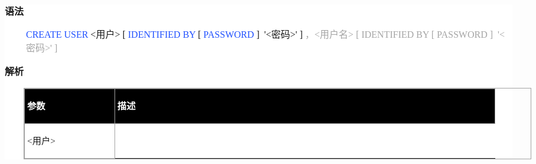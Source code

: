 <p style='font-family:"Microsoft YaHei UI";font-size:12.0pt'><span
style='font-weight:bold'>语法</span></p>

<p style='margin-left:.375in;font-size:12.0pt'><span
style='font-family:"Comic Sans MS";color:#2151FF' lang=zh-CN>CREATE USER</span><span
style='font-family:"Comic Sans MS"' lang=zh-CN> &lt;</span><span
style='font-family:"Microsoft YaHei UI"' lang=zh-CN>用户</span><span
style='font-family:"Comic Sans MS"' lang=zh-CN>&gt;</span><span
style='font-family:"Comic Sans MS"' lang=en-US> </span><span style='font-family:
"Comic Sans MS"' lang=zh-CN>[ </span><span style='font-family:"Comic Sans MS";
color:#2151FF' lang=zh-CN>IDENTIFIED</span><span style='font-family:"Comic Sans MS";
color:#2151FF' lang=en-US> </span><span style='font-family:"Comic Sans MS";
color:#2151FF' lang=zh-CN>BY</span><span style='font-family:"Comic Sans MS"'
lang=zh-CN> [ </span><span style='font-family:"Comic Sans MS";color:#2151FF'
lang=zh-CN>PASSWORD</span><span style='font-family:"Comic Sans MS"' lang=zh-CN>
] </span><span style='font-family:"Comic Sans MS"' lang=en-US><span
style='mso-spacerun:yes'> </span>'</span><span style='font-family:"Comic Sans MS"'
lang=zh-CN>&lt;</span><span style='font-family:"Microsoft YaHei UI"'
lang=zh-CN>密码</span><span style='font-family:"Comic Sans MS"' lang=zh-CN>&gt;</span><span
style='font-family:"Comic Sans MS"' lang=en-US>' </span><span style='font-family:
"Comic Sans MS"' lang=zh-CN>] </span><span style='font-family:"Microsoft YaHei UI";
color:#A5A5A5' lang=zh-CN>，</span><span style='font-family:"Comic Sans MS";
color:#A5A5A5' lang=zh-CN>&lt;</span><span style='font-family:"Microsoft YaHei UI";
color:#A5A5A5' lang=zh-CN>用户名</span><span style='font-family:"Comic Sans MS";
color:#A5A5A5' lang=zh-CN>&gt;</span><span style='font-family:"Comic Sans MS";
color:#A5A5A5' lang=en-US> </span><span style='font-family:"Comic Sans MS";
color:#A5A5A5' lang=zh-CN>[ IDENTIFIED</span><span style='font-family:"Comic Sans MS";
color:#A5A5A5' lang=en-US> </span><span style='font-family:"Comic Sans MS";
color:#A5A5A5' lang=zh-CN>BY [ PASSWORD ]</span><span style='font-family:"Comic Sans MS";
color:#A5A5A5' lang=en-US> </span><span style='font-family:"Comic Sans MS";
color:#A5A5A5' lang=zh-CN><span style='mso-spacerun:yes'> </span></span><span
style='font-family:"Comic Sans MS";color:#A5A5A5' lang=en-US>'</span><span
style='font-family:"Comic Sans MS";color:#A5A5A5' lang=zh-CN>&lt;</span><span
style='font-family:"Microsoft YaHei UI";color:#A5A5A5' lang=zh-CN>密码</span><span
style='font-family:"Comic Sans MS";color:#A5A5A5' lang=zh-CN>&gt;</span><span
style='font-family:"Comic Sans MS";color:#A5A5A5' lang=en-US>' </span><span
style='font-family:"Comic Sans MS";color:#A5A5A5' lang=zh-CN>] </span></p>

<p style='font-family:"Microsoft YaHei UI";font-size:12.0pt'><span
style='font-weight:bold'>解析</span></p>

<div style='direction:ltr'>

<table border=1 cellpadding=0 cellspacing=0 valign=top style='direction:ltr;
 border-collapse:collapse;border-style:solid;border-color:#A3A3A3;border-width:
 1pt;margin-left:.3333in' title="" summary="">
 <tr>
  <td style='border-style:solid;border-color:#A3A3A3;border-width:1pt;
  background-color:black;vertical-align:top;width:1.4986in;padding:2.0pt 3.0pt 2.0pt 3.0pt'>
  <p style='font-family:"Microsoft YaHei UI";font-size:11.5pt;
  color:white'><span style='font-weight:bold'>参数</span></p>
  </td>
  <td style='border-style:solid;border-color:#A3A3A3;border-width:1pt;
  background-color:black;vertical-align:top;width:6.6173in;padding:2.0pt 3.0pt 2.0pt 3.0pt'>
  <p style='font-family:"Microsoft YaHei UI";font-size:11.5pt;
  color:white'><span style='font-weight:bold'>描述</span></p>
  </td>
 </tr>
 <tr>
  <td style='border-style:solid;border-color:#A3A3A3;border-width:1pt;
  vertical-align:top;width:1.4986in;padding:2.0pt 3.0pt 2.0pt 3.0pt'>
  <p style='font-size:11.5pt'><span style='font-family:"Comic Sans MS"'>&lt;</span><span
  style='font-family:"Microsoft YaHei UI"'>用户</span><span style='font-family:
  "Comic Sans MS"'>&gt;</span></p>
  </td>